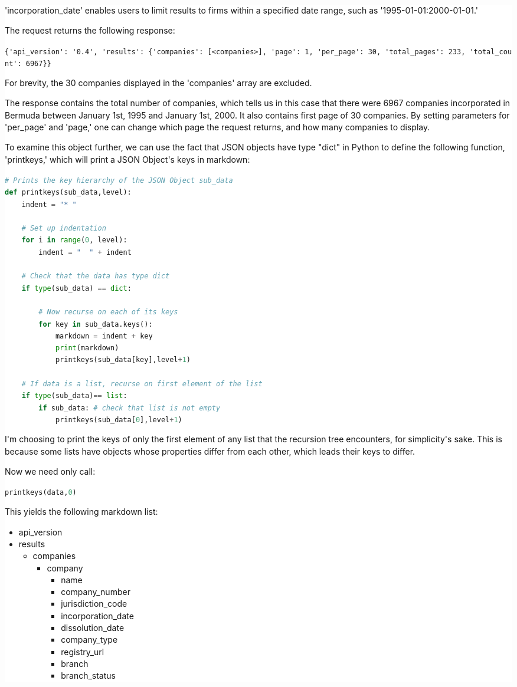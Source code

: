 'incorporation_date' enables users to limit results to firms within a specified date range, such as '1995-01-01:2000-01-01.'

The request returns the following response:

```
{'api_version': '0.4', 'results': {'companies': [<companies>], 'page': 1, 'per_page': 30, 'total_pages': 233, 'total_count': 6967}}
```

For brevity, the 30 companies displayed in the 'companies' array are excluded.

The response contains the total number of companies, which tells us in this case that there were 6967 companies incorporated in Bermuda between January 1st, 1995 and January 1st, 2000. It also contains first page of 30 companies. By setting parameters for 'per_page' and 'page,' one can change which page the request returns, and how many companies to display.

To examine this object further, we can use the fact that JSON objects have type "dict" in Python to define the following function, 'printkeys,' which will print a JSON Object's keys in markdown:

```python
# Prints the key hierarchy of the JSON Object sub_data
def printkeys(sub_data,level):
    indent = "* "
    
    # Set up indentation 
    for i in range(0, level):
        indent = "  " + indent
    
    # Check that the data has type dict
    if type(sub_data) == dict:
        
        # Now recurse on each of its keys
        for key in sub_data.keys():
            markdown = indent + key
            print(markdown)  
            printkeys(sub_data[key],level+1)
            
    # If data is a list, recurse on first element of the list
    if type(sub_data)== list:
        if sub_data: # check that list is not empty
            printkeys(sub_data[0],level+1)
```

I'm choosing to print the keys of only the first element of any list that the recursion tree encounters, for simplicity's sake. This is because some lists have objects whose properties differ from each other, which leads their keys to differ.


Now we need only call:

```python
printkeys(data,0)
```

This yields the following markdown list:

* api_version
* results
  * companies
      * company
        * name
        * company_number
        * jurisdiction_code
        * incorporation_date
        * dissolution_date
        * company_type
        * registry_url
        * branch
        * branch_status
